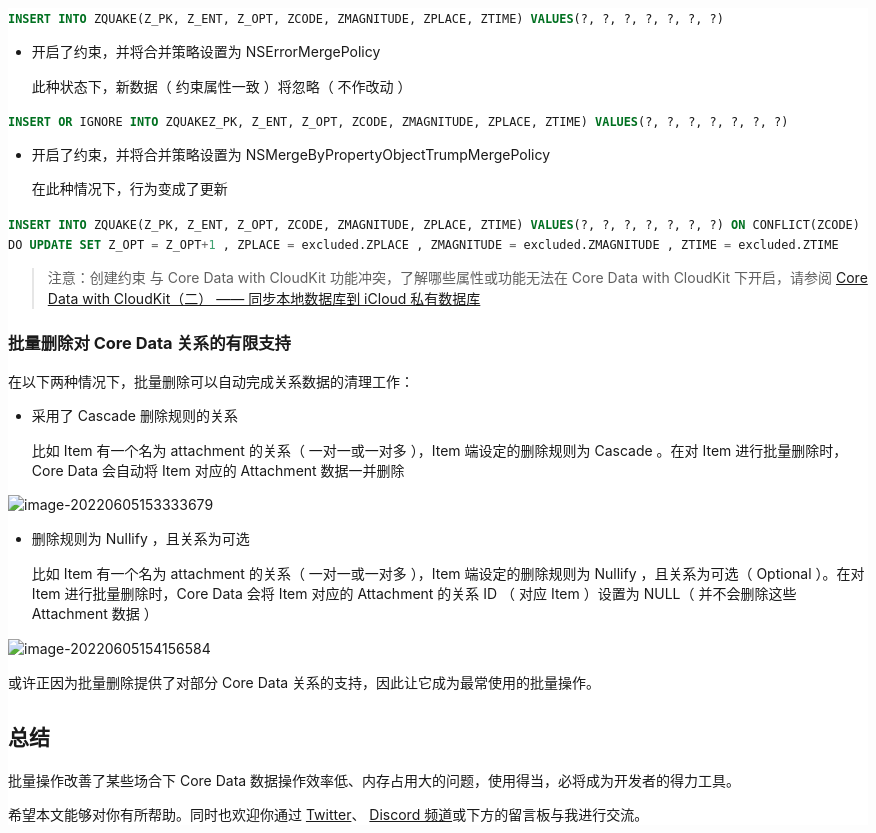 ```sql
INSERT INTO ZQUAKE(Z_PK, Z_ENT, Z_OPT, ZCODE, ZMAGNITUDE, ZPLACE, ZTIME) VALUES(?, ?, ?, ?, ?, ?, ?)
```

* 开启了约束，并将合并策略设置为 NSErrorMergePolicy

  此种状态下，新数据（ 约束属性一致 ）将忽略（ 不作改动 ）

```sql
INSERT OR IGNORE INTO ZQUAKEZ_PK, Z_ENT, Z_OPT, ZCODE, ZMAGNITUDE, ZPLACE, ZTIME) VALUES(?, ?, ?, ?, ?, ?, ?)
```

* 开启了约束，并将合并策略设置为 NSMergeByPropertyObjectTrumpMergePolicy

  在此种情况下，行为变成了更新

```sql
INSERT INTO ZQUAKE(Z_PK, Z_ENT, Z_OPT, ZCODE, ZMAGNITUDE, ZPLACE, ZTIME) VALUES(?, ?, ?, ?, ?, ?, ?) ON CONFLICT(ZCODE) DO UPDATE SET Z_OPT = Z_OPT+1 , ZPLACE = excluded.ZPLACE , ZMAGNITUDE = excluded.ZMAGNITUDE , ZTIME = excluded.ZTIME
```

> 注意：创建约束 与 Core Data with CloudKit 功能冲突，了解哪些属性或功能无法在 Core Data with CloudKit 下开启，请参阅 [Core Data with CloudKit（二） —— 同步本地数据库到 iCloud 私有数据库](https://www.fatbobman.com/posts/coreDataWithCloudKit-2/#创建可同步_Model_的注意事项)

### 批量删除对 Core Data 关系的有限支持

在以下两种情况下，批量删除可以自动完成关系数据的清理工作：

* 采用了 Cascade 删除规则的关系

  比如 Item 有一个名为 attachment 的关系（ 一对一或一对多 ），Item 端设定的删除规则为 Cascade 。在对 Item 进行批量删除时，Core Data 会自动将 Item 对应的 Attachment 数据一并删除

![image-20220605153333679](https://cdn.fatbobman.com/image-20220605153333679.png)

* 删除规则为 Nullify ，且关系为可选

  比如 Item 有一个名为 attachment 的关系（ 一对一或一对多 ），Item 端设定的删除规则为 Nullify ，且关系为可选（ Optional ）。在对 Item 进行批量删除时，Core Data 会将 Item 对应的 Attachment 的关系 ID （ 对应 Item ）设置为 NULL（ 并不会删除这些 Attachment 数据 ）

![image-20220605154156584](https://cdn.fatbobman.com/image-20220605154156584.png)

或许正因为批量删除提供了对部分 Core Data 关系的支持，因此让它成为最常使用的批量操作。

## 总结

批量操作改善了某些场合下 Core Data 数据操作效率低、内存占用大的问题，使用得当，必将成为开发者的得力工具。

希望本文能够对你有所帮助。同时也欢迎你通过 [Twitter](https://twitter.com/fatbobman)、 [Discord 频道](https://discord.gg/ApqXmy5pQJ)或下方的留言板与我进行交流。
